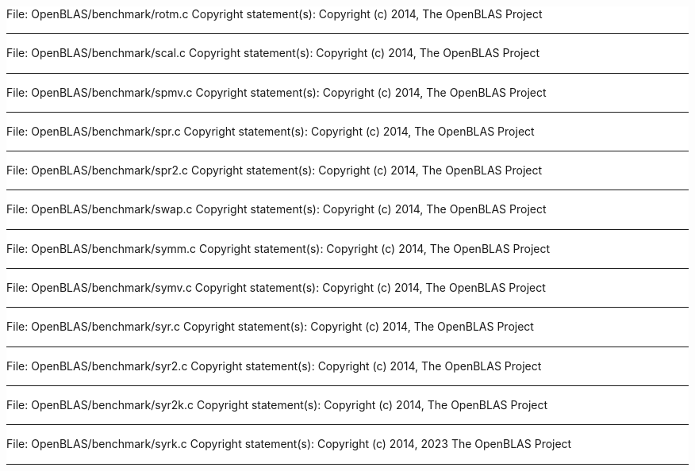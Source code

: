 File: OpenBLAS/benchmark/rotm.c
Copyright statement(s): Copyright (c) 2014, The OpenBLAS Project

---------------

File: OpenBLAS/benchmark/scal.c
Copyright statement(s): Copyright (c) 2014, The OpenBLAS Project

---------------

File: OpenBLAS/benchmark/spmv.c
Copyright statement(s): Copyright (c) 2014, The OpenBLAS Project

---------------

File: OpenBLAS/benchmark/spr.c
Copyright statement(s): Copyright (c) 2014, The OpenBLAS Project

---------------

File: OpenBLAS/benchmark/spr2.c
Copyright statement(s): Copyright (c) 2014, The OpenBLAS Project

---------------

File: OpenBLAS/benchmark/swap.c
Copyright statement(s): Copyright (c) 2014, The OpenBLAS Project

---------------

File: OpenBLAS/benchmark/symm.c
Copyright statement(s): Copyright (c) 2014, The OpenBLAS Project

---------------

File: OpenBLAS/benchmark/symv.c
Copyright statement(s): Copyright (c) 2014, The OpenBLAS Project

---------------

File: OpenBLAS/benchmark/syr.c
Copyright statement(s): Copyright (c) 2014, The OpenBLAS Project

---------------

File: OpenBLAS/benchmark/syr2.c
Copyright statement(s): Copyright (c) 2014, The OpenBLAS Project

---------------

File: OpenBLAS/benchmark/syr2k.c
Copyright statement(s): Copyright (c) 2014, The OpenBLAS Project

---------------

File: OpenBLAS/benchmark/syrk.c
Copyright statement(s): Copyright (c) 2014, 2023 The OpenBLAS Project

---------------
